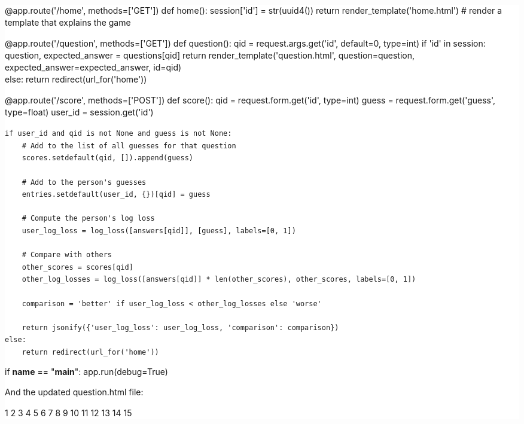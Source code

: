 
@app.route('/home', methods=['GET'])
def home():
    session['id'] = str(uuid4())
    return render_template('home.html')  # render a template that explains the game


@app.route('/question', methods=['GET'])
def question():
    qid = request.args.get('id', default=0, type=int)
    if 'id' in session:
        question, expected_answer = questions[qid]
        return render_template('question.html', question=question, expected_answer=expected_answer, id=qid)  
    else:
        return redirect(url_for('home'))


@app.route('/score', methods=['POST'])
def score():
    qid = request.form.get('id', type=int)
    guess = request.form.get('guess', type=float)
    user_id = session.get('id')

    if user_id and qid is not None and guess is not None:
        # Add to the list of all guesses for that question
        scores.setdefault(qid, []).append(guess)
        
        # Add to the person's guesses
        entries.setdefault(user_id, {})[qid] = guess

        # Compute the person's log loss
        user_log_loss = log_loss([answers[qid]], [guess], labels=[0, 1])

        # Compare with others
        other_scores = scores[qid]
        other_log_losses = log_loss([answers[qid]] * len(other_scores), other_scores, labels=[0, 1])

        comparison = 'better' if user_log_loss < other_log_losses else 'worse'

        return jsonify({'user_log_loss': user_log_loss, 'comparison': comparison})
    else:
        return redirect(url_for('home'))


if __name__ == "__main__":
    app.run(debug=True)

And the updated question.html file:

 1
 2
 3
 4
 5
 6
 7
 8
 9
10
11
12
13
14
15
